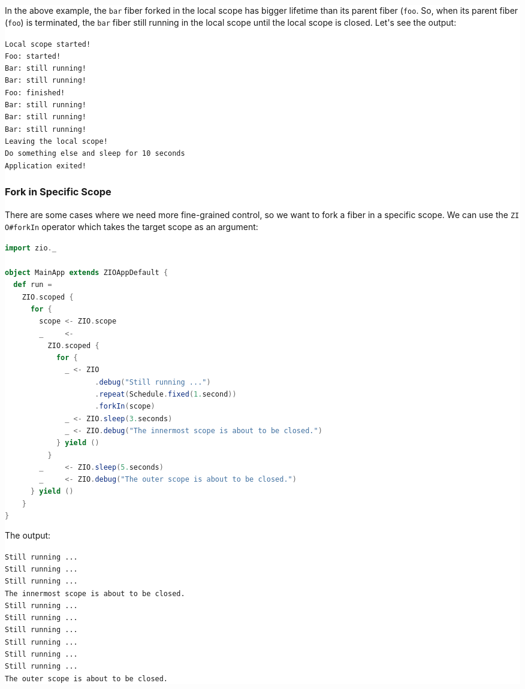 In the above example, the `bar` fiber forked in the local scope has bigger lifetime than its parent fiber (`foo`. So, when its parent fiber (`foo`) is terminated, the `bar` fiber still running in the local scope until the local scope is closed. Let's see the output:

```
Local scope started!
Foo: started!
Bar: still running!
Bar: still running!
Foo: finished!
Bar: still running!
Bar: still running!
Bar: still running!
Leaving the local scope!
Do something else and sleep for 10 seconds
Application exited!
```

### Fork in Specific Scope

There are some cases where we need more fine-grained control, so we want to fork a fiber in a specific scope. We can use the `ZIO#forkIn` operator which takes the target scope as an argument:

```scala mdoc:compile-only
import zio._

object MainApp extends ZIOAppDefault {
  def run =
    ZIO.scoped {
      for {
        scope <- ZIO.scope
        _     <-
          ZIO.scoped {
            for {
              _ <- ZIO
                     .debug("Still running ...")
                     .repeat(Schedule.fixed(1.second))
                     .forkIn(scope)
              _ <- ZIO.sleep(3.seconds)
              _ <- ZIO.debug("The innermost scope is about to be closed.")
            } yield ()
          }
        _     <- ZIO.sleep(5.seconds)
        _     <- ZIO.debug("The outer scope is about to be closed.")
      } yield ()
    }
}
```

The output:

```
Still running ...
Still running ...
Still running ...
The innermost scope is about to be closed.
Still running ...
Still running ...
Still running ...
Still running ...
Still running ...
Still running ...
The outer scope is about to be closed.
```
